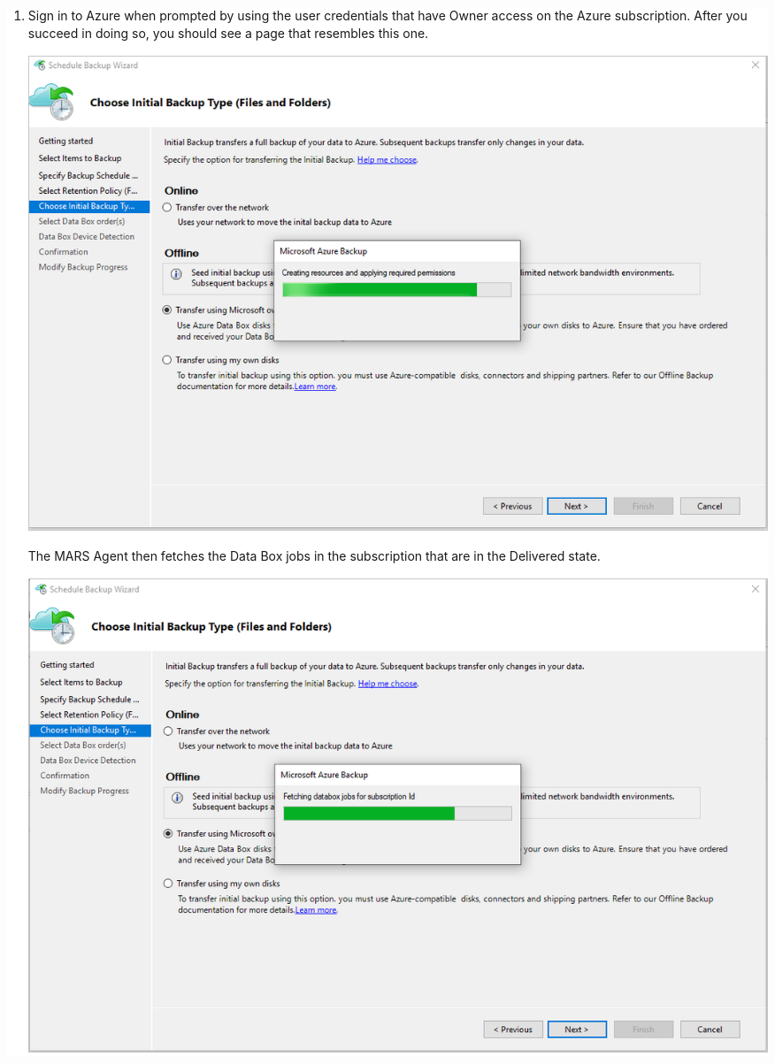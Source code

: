 1. Sign in to Azure when prompted by using the user credentials that have Owner access on the Azure subscription. After you succeed in doing so, you should see a page that resembles this one.

    ![Create resources and apply required permissions](./media/offline-backup-azure-data-box/creating-resources.png)

   The MARS Agent then fetches the Data Box jobs in the subscription that are in the Delivered state.

    ![Fetch Data Box jobs for subscription ID](./media/offline-backup-azure-data-box/fetching-databox-jobs.png)
